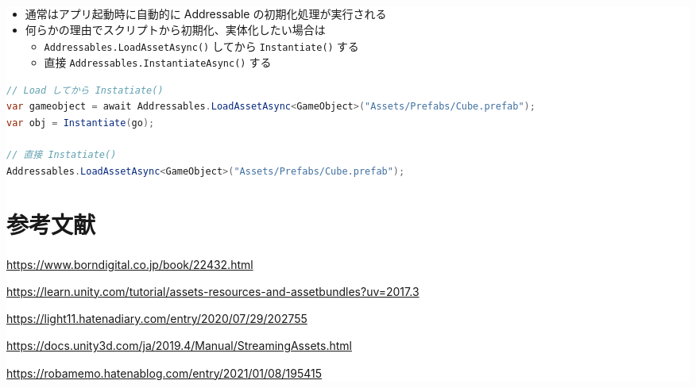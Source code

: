 - 通常はアプリ起動時に自動的に Addressable の初期化処理が実行される
- 何らかの理由でスクリプトから初期化、実体化したい場合は
    - `Addressables.LoadAssetAsync()` してから `Instantiate()` する
    - 直接 `Addressables.InstantiateAsync()` する

```c#
// Load してから Instatiate()
var gameobject = await Addressables.LoadAssetAsync<GameObject>("Assets/Prefabs/Cube.prefab");
var obj = Instantiate(go);

// 直接 Instatiate()
Addressables.LoadAssetAsync<GameObject>("Assets/Prefabs/Cube.prefab");
```

# 参考文献

https://www.borndigital.co.jp/book/22432.html

https://learn.unity.com/tutorial/assets-resources-and-assetbundles?uv=2017.3

https://light11.hatenadiary.com/entry/2020/07/29/202755

https://docs.unity3d.com/ja/2019.4/Manual/StreamingAssets.html

https://robamemo.hatenablog.com/entry/2021/01/08/195415

